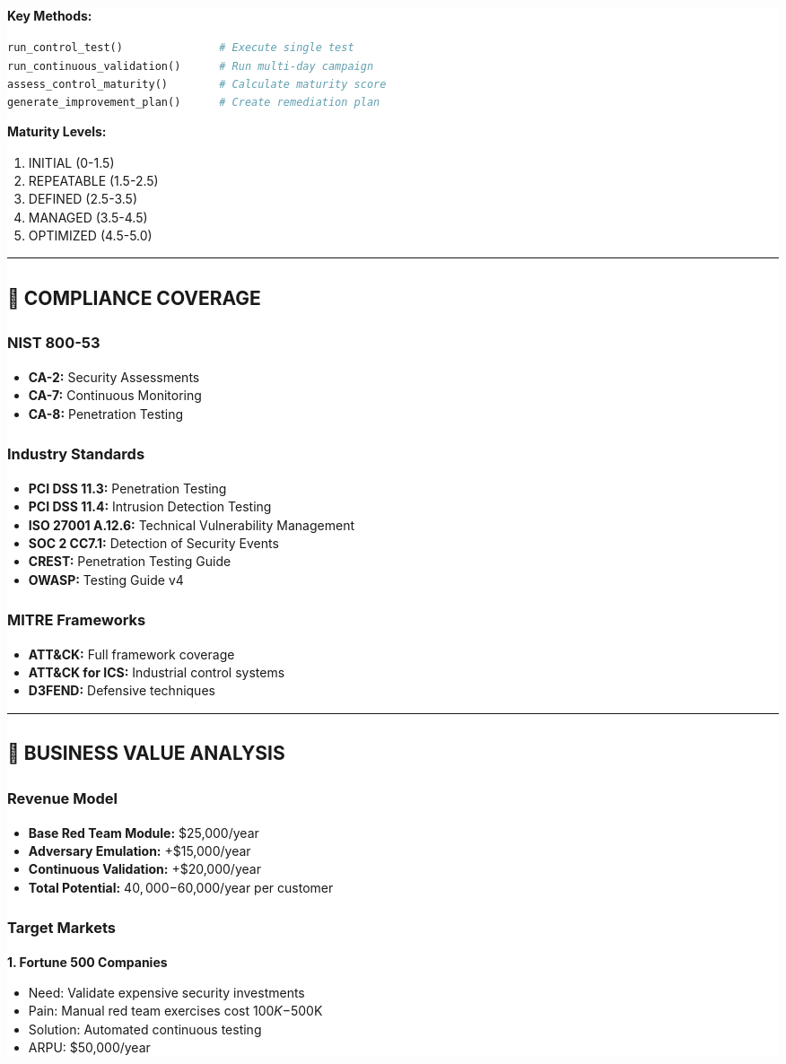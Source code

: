 **Key Methods:**
```python
run_control_test()               # Execute single test
run_continuous_validation()      # Run multi-day campaign
assess_control_maturity()        # Calculate maturity score
generate_improvement_plan()      # Create remediation plan
```

**Maturity Levels:**
1. INITIAL (0-1.5)
2. REPEATABLE (1.5-2.5)
3. DEFINED (2.5-3.5)
4. MANAGED (3.5-4.5)
5. OPTIMIZED (4.5-5.0)

---

## 🔐 COMPLIANCE COVERAGE

### NIST 800-53
- **CA-2:** Security Assessments
- **CA-7:** Continuous Monitoring
- **CA-8:** Penetration Testing

### Industry Standards
- **PCI DSS 11.3:** Penetration Testing
- **PCI DSS 11.4:** Intrusion Detection Testing
- **ISO 27001 A.12.6:** Technical Vulnerability Management
- **SOC 2 CC7.1:** Detection of Security Events
- **CREST:** Penetration Testing Guide
- **OWASP:** Testing Guide v4

### MITRE Frameworks
- **ATT&CK:** Full framework coverage
- **ATT&CK for ICS:** Industrial control systems
- **D3FEND:** Defensive techniques

---

## 💼 BUSINESS VALUE ANALYSIS

### Revenue Model
- **Base Red Team Module:** $25,000/year
- **Adversary Emulation:** +$15,000/year
- **Continuous Validation:** +$20,000/year
- **Total Potential:** $40,000-$60,000/year per customer

### Target Markets

**1. Fortune 500 Companies**
- Need: Validate expensive security investments
- Pain: Manual red team exercises cost $100K-$500K
- Solution: Automated continuous testing
- ARPU: $50,000/year
